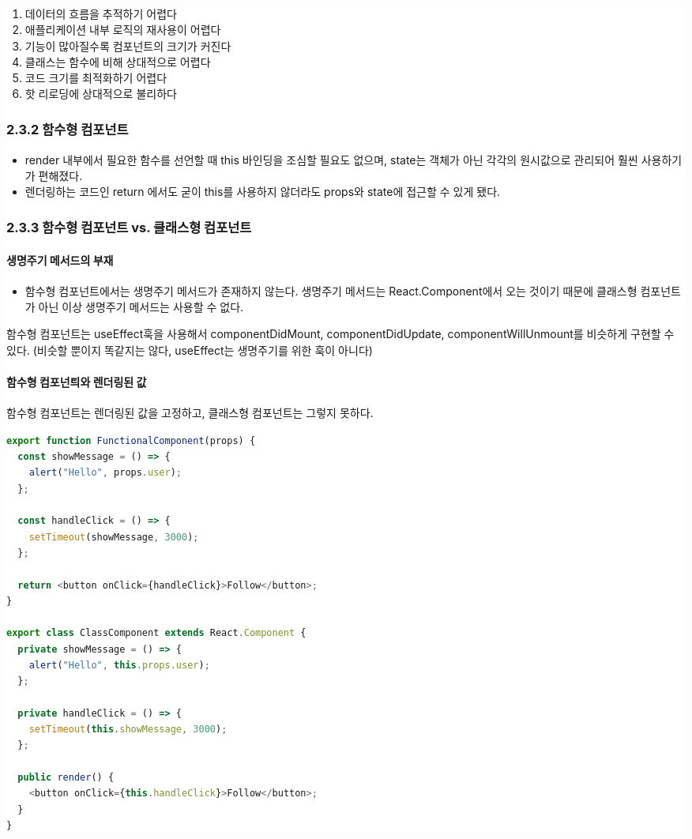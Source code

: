 1. 데이터의 흐름을 추적하기 어렵다
2. 애플리케이션 내부 로직의 재사용이 어렵다
3. 기능이 많아질수록 컴포넌트의 크기가 커진다
4. 클래스는 함수에 비해 상대적으로 어렵다
5. 코드 크기를 최적화하기 어렵다
6. 핫 리로딩에 상대적으로 불리하다

### 2.3.2 함수형 컴포넌트

- render 내부에서 필요한 함수를 선언할 때 this 바인딩을 조심할 필요도 없으며, state는 객체가 아닌 각각의 원시값으로 관리되어 훨씬 사용하기가 편해졌다.
- 렌더링하는 코드인 return 에서도 굳이 this를 사용하지 않더라도 props와 state에 접근할 수 있게 됐다.

### 2.3.3 함수형 컴포넌트 vs. 클래스형 컴포넌트

#### 생명주기 메서드의 부재

- 함수형 컴포넌트에서는 생명주기 메서드가 존재하지 않는다. 생명주기 메서드는 React.Component에서 오는 것이기 때문에 클래스형 컴포넌트가 아닌 이상 생명주기 메서드는 사용할 수 없다.

함수형 컴포넌트는 useEffect훅을 사용해서 componentDidMount, componentDidUpdate, componentWillUnmount를 비슷하게 구현할 수 있다. (비슷할 뿐이지 똑같지는 않다, useEffect는 생명주기를 위한 훅이 아니다)

#### 함수형 컴포넌틔와 렌더링된 값

함수형 컴포넌트는 렌더링된 값을 고정하고, 클래스형 컴포넌트는 그렇지 못하다.

```javascript
export function FunctionalComponent(props) {
  const showMessage = () => {
    alert("Hello", props.user);
  };

  const handleClick = () => {
    setTimeout(showMessage, 3000);
  };

  return <button onClick={handleClick}>Follow</button>;
}

export class ClassComponent extends React.Component {
  private showMessage = () => {
    alert("Hello", this.props.user);
  };

  private handleClick = () => {
    setTimeout(this.showMessage, 3000);
  };

  public render() {
	<button onClick={this.handleClick}>Follow</button>;
  }
}

```
